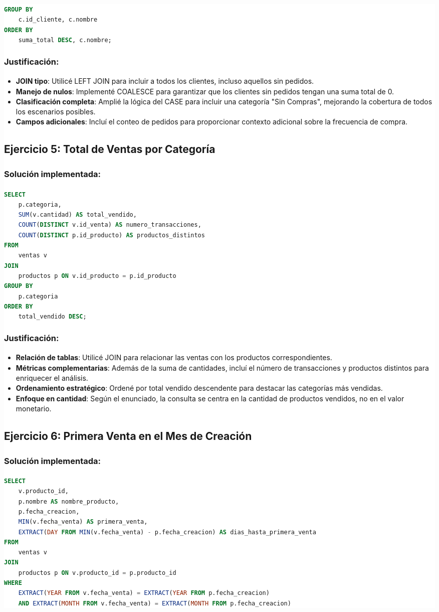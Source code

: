 ```sql
GROUP BY 
    c.id_cliente, c.nombre
ORDER BY 
    suma_total DESC, c.nombre;
```

### Justificación:
- **JOIN tipo**: Utilicé LEFT JOIN para incluir a todos los clientes, incluso aquellos sin pedidos.
- **Manejo de nulos**: Implementé COALESCE para garantizar que los clientes sin pedidos tengan una suma total de 0.
- **Clasificación completa**: Amplié la lógica del CASE para incluir una categoría "Sin Compras", mejorando la cobertura de todos los escenarios posibles.
- **Campos adicionales**: Incluí el conteo de pedidos para proporcionar contexto adicional sobre la frecuencia de compra.

## Ejercicio 5: Total de Ventas por Categoría

### Solución implementada:
```sql
SELECT 
    p.categoria, 
    SUM(v.cantidad) AS total_vendido,
    COUNT(DISTINCT v.id_venta) AS numero_transacciones,
    COUNT(DISTINCT p.id_producto) AS productos_distintos
FROM 
    ventas v
JOIN 
    productos p ON v.id_producto = p.id_producto
GROUP BY 
    p.categoria
ORDER BY 
    total_vendido DESC;
```

### Justificación:
- **Relación de tablas**: Utilicé JOIN para relacionar las ventas con los productos correspondientes.
- **Métricas complementarias**: Además de la suma de cantidades, incluí el número de transacciones y productos distintos para enriquecer el análisis.
- **Ordenamiento estratégico**: Ordené por total vendido descendente para destacar las categorías más vendidas.
- **Enfoque en cantidad**: Según el enunciado, la consulta se centra en la cantidad de productos vendidos, no en el valor monetario.

## Ejercicio 6: Primera Venta en el Mes de Creación

### Solución implementada:
```sql
SELECT 
    v.producto_id,
    p.nombre AS nombre_producto,
    p.fecha_creacion,
    MIN(v.fecha_venta) AS primera_venta,
    EXTRACT(DAY FROM MIN(v.fecha_venta) - p.fecha_creacion) AS dias_hasta_primera_venta
FROM 
    ventas v
JOIN 
    productos p ON v.producto_id = p.producto_id
WHERE 
    EXTRACT(YEAR FROM v.fecha_venta) = EXTRACT(YEAR FROM p.fecha_creacion)
    AND EXTRACT(MONTH FROM v.fecha_venta) = EXTRACT(MONTH FROM p.fecha_creacion)
```